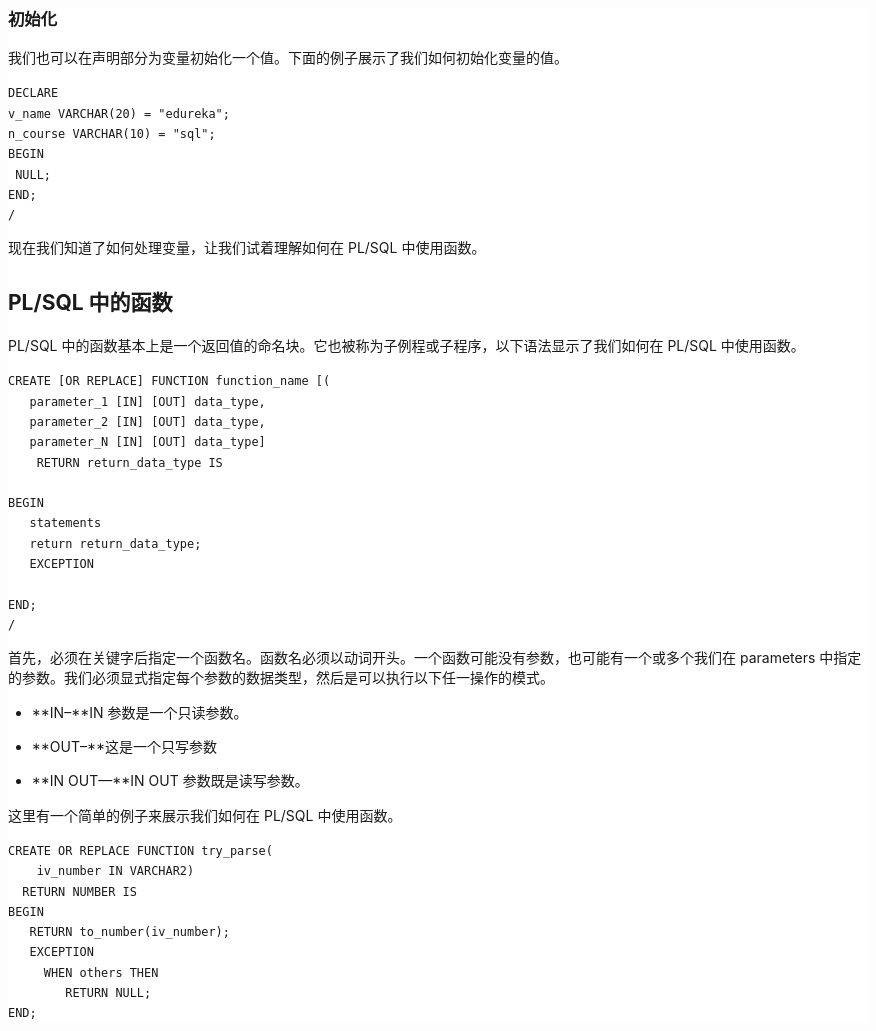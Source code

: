 ### **初始化**

我们也可以在声明部分为变量初始化一个值。下面的例子展示了我们如何初始化变量的值。

```
DECLARE
v_name VARCHAR(20) = "edureka";
n_course VARCHAR(10) = "sql";
BEGIN
 NULL;
END;
/

```

现在我们知道了如何处理变量，让我们试着理解如何在 PL/SQL 中使用函数。

## **PL/SQL 中的函数**

PL/SQL 中的函数基本上是一个返回值的命名块。它也被称为子例程或子程序，以下语法显示了我们如何在 PL/SQL 中使用函数。

```
CREATE [OR REPLACE] FUNCTION function_name [(
   parameter_1 [IN] [OUT] data_type,
   parameter_2 [IN] [OUT] data_type,
   parameter_N [IN] [OUT] data_type]
    RETURN return_data_type IS

BEGIN
   statements
   return return_data_type;
   EXCEPTION

END;
/

```

首先，必须在关键字后指定一个函数名。函数名必须以动词开头。一个函数可能没有参数，也可能有一个或多个我们在 parameters 中指定的参数。我们必须显式指定每个参数的数据类型，然后是可以执行以下任一操作的模式。

*   **IN–**IN 参数是一个只读参数。

*   **OUT–**这是一个只写参数

*   **IN OUT—**IN OUT 参数既是读写参数。

这里有一个简单的例子来展示我们如何在 PL/SQL 中使用函数。

```
CREATE OR REPLACE FUNCTION try_parse(
    iv_number IN VARCHAR2)
  RETURN NUMBER IS
BEGIN
   RETURN to_number(iv_number);
   EXCEPTION
     WHEN others THEN
        RETURN NULL;
END;

```
